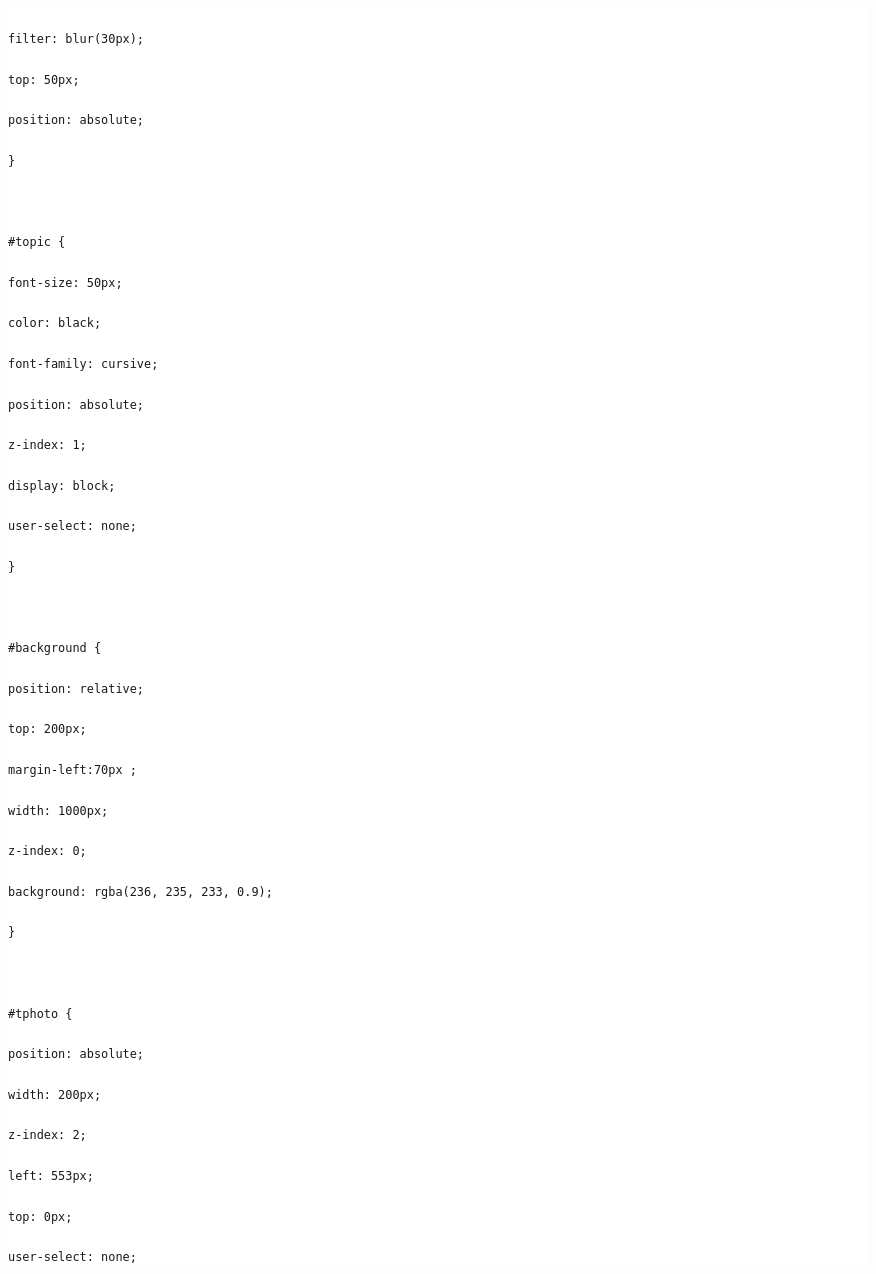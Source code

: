 ```

filter: blur(30px);

top: 50px;

position: absolute;

}

  

#topic {

font-size: 50px;

color: black;

font-family: cursive;

position: absolute;

z-index: 1;

display: block;

user-select: none;

}

  

#background {

position: relative;

top: 200px;

margin-left:70px ;

width: 1000px;

z-index: 0;

background: rgba(236, 235, 233, 0.9);

}

  

#tphoto {

position: absolute;

width: 200px;

z-index: 2;

left: 553px;

top: 0px;

user-select: none;

```